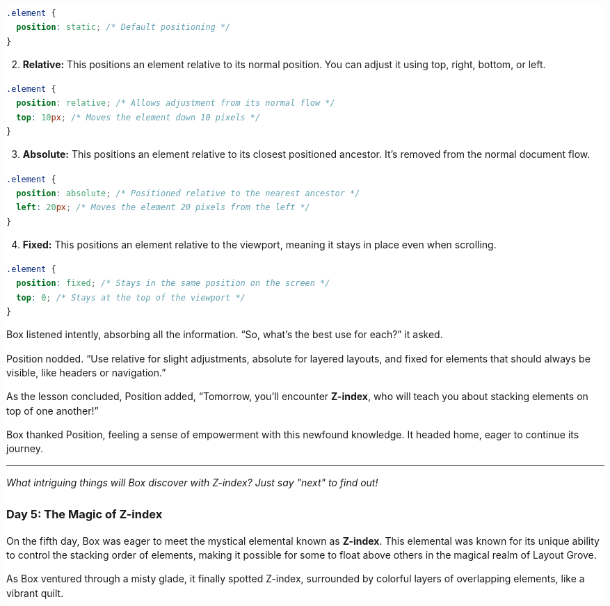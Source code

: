 ```css
.element {
  position: static; /* Default positioning */
}
```

2. **Relative:** This positions an element relative to its normal position. You can adjust it using top, right, bottom, or left.

```css
.element {
  position: relative; /* Allows adjustment from its normal flow */
  top: 10px; /* Moves the element down 10 pixels */
}
```

3. **Absolute:** This positions an element relative to its closest positioned ancestor. It’s removed from the normal document flow.

```css
.element {
  position: absolute; /* Positioned relative to the nearest ancestor */
  left: 20px; /* Moves the element 20 pixels from the left */
}
```

4. **Fixed:** This positions an element relative to the viewport, meaning it stays in place even when scrolling.

```css
.element {
  position: fixed; /* Stays in the same position on the screen */
  top: 0; /* Stays at the top of the viewport */
}
```

Box listened intently, absorbing all the information. “So, what’s the best use for each?” it asked.

Position nodded. “Use relative for slight adjustments, absolute for layered layouts, and fixed for elements that should always be visible, like headers or navigation.”

As the lesson concluded, Position added, “Tomorrow, you’ll encounter **Z-index**, who will teach you about stacking elements on top of one another!”

Box thanked Position, feeling a sense of empowerment with this newfound knowledge. It headed home, eager to continue its journey.

---

_What intriguing things will Box discover with Z-index? Just say "next" to find out!_

### Day 5: The Magic of Z-index

On the fifth day, Box was eager to meet the mystical elemental known as **Z-index**. This elemental was known for its unique ability to control the stacking order of elements, making it possible for some to float above others in the magical realm of Layout Grove.

As Box ventured through a misty glade, it finally spotted Z-index, surrounded by colorful layers of overlapping elements, like a vibrant quilt.
